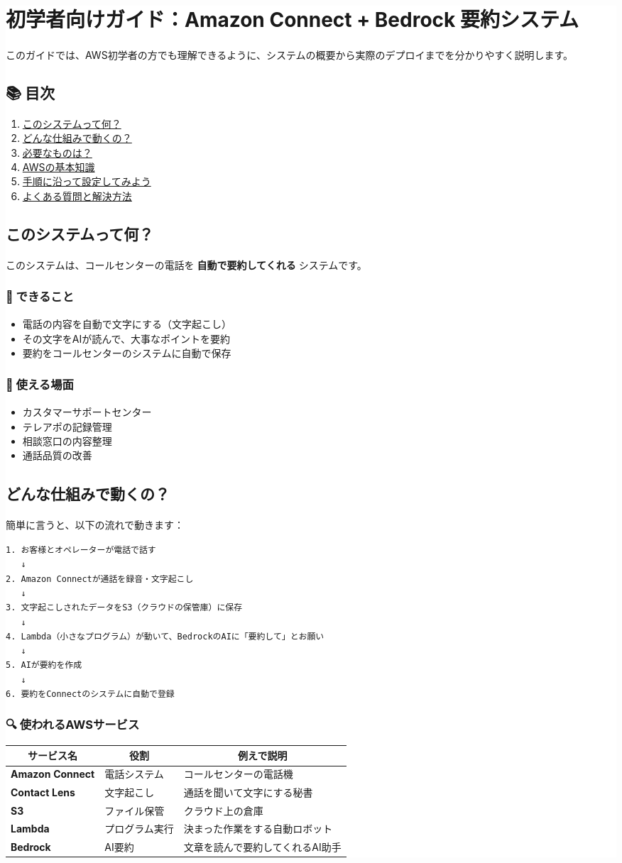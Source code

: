 # 初学者向けガイド：Amazon Connect + Bedrock 要約システム

このガイドでは、AWS初学者の方でも理解できるように、システムの概要から実際のデプロイまでを分かりやすく説明します。

## 📚 目次

1. [このシステムって何？](#このシステムって何)
2. [どんな仕組みで動くの？](#どんな仕組みで動くの)
3. [必要なものは？](#必要なものは)
4. [AWSの基本知識](#awsの基本知識)
5. [手順に沿って設定してみよう](#手順に沿って設定してみよう)
6. [よくある質問と解決方法](#よくある質問と解決方法)

## このシステムって何？

このシステムは、コールセンターの電話を **自動で要約してくれる** システムです。

### 🎯 できること
- 電話の内容を自動で文字にする（文字起こし）
- その文字をAIが読んで、大事なポイントを要約
- 要約をコールセンターのシステムに自動で保存

### 💼 使える場面
- カスタマーサポートセンター
- テレアポの記録管理
- 相談窓口の内容整理
- 通話品質の改善

## どんな仕組みで動くの？

簡単に言うと、以下の流れで動きます：

```
1. お客様とオペレーターが電話で話す
   ↓
2. Amazon Connectが通話を録音・文字起こし
   ↓
3. 文字起こしされたデータをS3（クラウドの保管庫）に保存
   ↓
4. Lambda（小さなプログラム）が動いて、BedrockのAIに「要約して」とお願い
   ↓
5. AIが要約を作成
   ↓
6. 要約をConnectのシステムに自動で登録
```

### 🔍 使われるAWSサービス

| サービス名 | 役割 | 例えで説明 |
|------------|------|------------|
| **Amazon Connect** | 電話システム | コールセンターの電話機 |
| **Contact Lens** | 文字起こし | 通話を聞いて文字にする秘書 |
| **S3** | ファイル保管 | クラウド上の倉庫 |
| **Lambda** | プログラム実行 | 決まった作業をする自動ロボット |
| **Bedrock** | AI要約 | 文章を読んで要約してくれるAI助手 |
